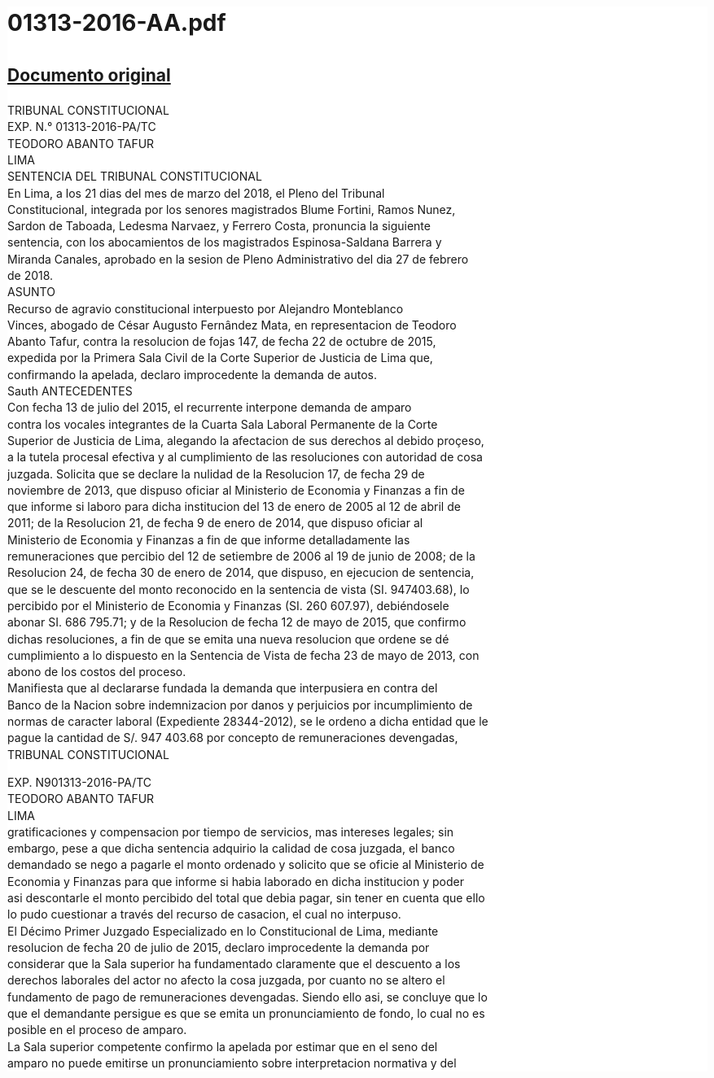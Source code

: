 
01313-2016-AA.pdf
=================
  
[Documento original](https://tc.gob.pe/jurisprudencia/2019/01313-2016-AA.pdf)  
---  
TRIBUNAL CONSTITUCIONAL  
EXP. N.° 01313-2016-PA/TC  
TEODORO ABANTO TAFUR  
LIMA  
SENTENCIA DEL TRIBUNAL CONSTITUCIONAL  
En Lima, a los 21 dias del mes de marzo del 2018, el Pleno del Tribunal  
Constitucional, integrada por los senores magistrados Blume Fortini, Ramos Nunez,  
Sardon de Taboada, Ledesma Narvaez, y Ferrero Costa, pronuncia la siguiente  
sentencia, con los abocamientos de los magistrados Espinosa-Saldana Barrera y  
Miranda Canales, aprobado en la sesion de Pleno Administrativo del dia 27 de febrero  
de 2018.  
ASUNTO  
Recurso de agravio constitucional interpuesto por Alejandro Monteblanco  
Vinces, abogado de César Augusto Fernândez Mata, en representacion de Teodoro  
Abanto Tafur, contra la resolucion de fojas 147, de fecha 22 de octubre de 2015,  
expedida por la Primera Sala Civil de la Corte Superior de Justicia de Lima que,  
confirmando la apelada, declaro improcedente la demanda de autos.  
Sauth ANTECEDENTES  
Con fecha 13 de julio del 2015, el recurrente interpone demanda de amparo  
contra los vocales integrantes de la Cuarta Sala Laboral Permanente de la Corte  
Superior de Justicia de Lima, alegando la afectacion de sus derechos al debido proçeso,  
a la tutela procesal efectiva y al cumplimiento de las resoluciones con autoridad de cosa  
juzgada. Solicita que se declare la nulidad de la Resolucion 17, de fecha 29 de  
noviembre de 2013, que dispuso oficiar al Ministerio de Economia y Finanzas a fin de  
que informe si laboro para dicha institucion del 13 de enero de 2005 al 12 de abril de  
2011; de la Resolucion 21, de fecha 9 de enero de 2014, que dispuso oficiar al  
Ministerio de Economia y Finanzas a fin de que informe detalladamente las  
remuneraciones que percibio del 12 de setiembre de 2006 al 19 de junio de 2008; de la  
Resolucion 24, de fecha 30 de enero de 2014, que dispuso, en ejecucion de sentencia,  
que se le descuente del monto reconocido en la sentencia de vista (SI. 947403.68), lo  
percibido por el Ministerio de Economia y Finanzas (SI. 260 607.97), debiéndosele  
abonar SI. 686 795.71; y de la Resolucion de fecha 12 de mayo de 2015, que confirmo  
dichas resoluciones, a fin de que se emita una nueva resolucion que ordene se dé  
cumplimiento a lo dispuesto en la Sentencia de Vista de fecha 23 de mayo de 2013, con  
abono de los costos del proceso.  
Manifiesta que al declararse fundada la demanda que interpusiera en contra del  
Banco de la Nacion sobre indemnizacion por danos y perjuicios por incumplimiento de  
normas de caracter laboral (Expediente 28344-2012), se le ordeno a dicha entidad que le  
pague la cantidad de S/. 947 403.68 por concepto de remuneraciones devengadas,  
TRIBUNAL CONSTITUCIONAL  
  
EXP. N901313-2016-PA/TC  
TEODORO ABANTO TAFUR  
LIMA  
gratificaciones y compensacion por tiempo de servicios, mas intereses legales; sin  
embargo, pese a que dicha sentencia adquirio la calidad de cosa juzgada, el banco  
demandado se nego a pagarle el monto ordenado y solicito que se oficie al Ministerio de  
Economia y Finanzas para que informe si habia laborado en dicha institucion y poder  
asi descontarle el monto percibido del total que debia pagar, sin tener en cuenta que ello  
lo pudo cuestionar a través del recurso de casacion, el cual no interpuso.  
El Décimo Primer Juzgado Especializado en lo Constitucional de Lima, mediante  
resolucion de fecha 20 de julio de 2015, declaro improcedente la demanda por  
considerar que la Sala superior ha fundamentado claramente que el descuento a los  
derechos laborales del actor no afecto la cosa juzgada, por cuanto no se altero el  
fundamento de pago de remuneraciones devengadas. Siendo ello asi, se concluye que lo  
que el demandante persigue es que se emita un pronunciamiento de fondo, lo cual no es  
posible en el proceso de amparo.  
La Sala superior competente confirmo la apelada por estimar que en el seno del  
amparo no puede emitirse un pronunciamiento sobre interpretacion normativa y del  